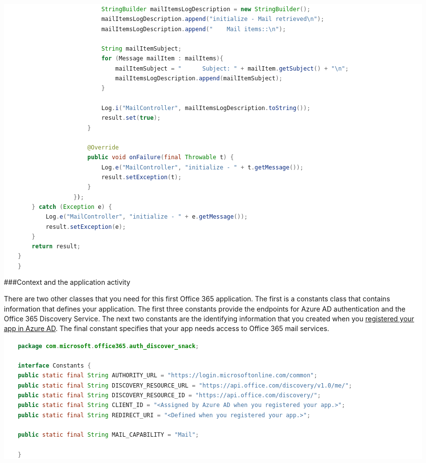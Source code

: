 ```java
                            StringBuilder mailItemsLogDescription = new StringBuilder();
                            mailItemsLogDescription.append("initialize - Mail retrieved\n");
                            mailItemsLogDescription.append("    Mail items::\n");

                            String mailItemSubject;
                            for (Message mailItem : mailItems){
                                mailItemSubject = "      Subject: " + mailItem.getSubject() + "\n";
                                mailItemsLogDescription.append(mailItemSubject);
                            }

                            Log.i("MailController", mailItemsLogDescription.toString());
                            result.set(true);
                        }

                        @Override
                        public void onFailure(final Throwable t) {
                            Log.e("MailController", "initialize - " + t.getMessage());
                            result.setException(t);
                        }
                    });
        } catch (Exception e) {
            Log.e("MailController", "initialize - " + e.getMessage());
            result.setException(e);
        }
        return result;
    }
    }
```

<a name="bk_context"></a>
###Context and the application activity

There are two other classes that you need for this first Office 365 application. The first is a constants class that contains information that defines your application. The first three constants provide the endpoints for Azure AD authentication and the Office 365 Discovery Service. The next two constants are the identifying information that you created when you [registered your app in Azure AD](#bk_register). The final constant specifies that your app needs access to Office 365 mail services.

```java
    package com.microsoft.office365.auth_discover_snack;

    interface Constants {
    public static final String AUTHORITY_URL = "https://login.microsoftonline.com/common";
    public static final String DISCOVERY_RESOURCE_URL = "https://api.office.com/discovery/v1.0/me/";
    public static final String DISCOVERY_RESOURCE_ID = "https://api.office.com/discovery/";
    public static final String CLIENT_ID = "<Assigned by Azure AD when you registered your app.>";
    public static final String REDIRECT_URI = "<Defined when you registered your app.>";

    public static final String MAIL_CAPABILITY = "Mail";
    
    }
```
